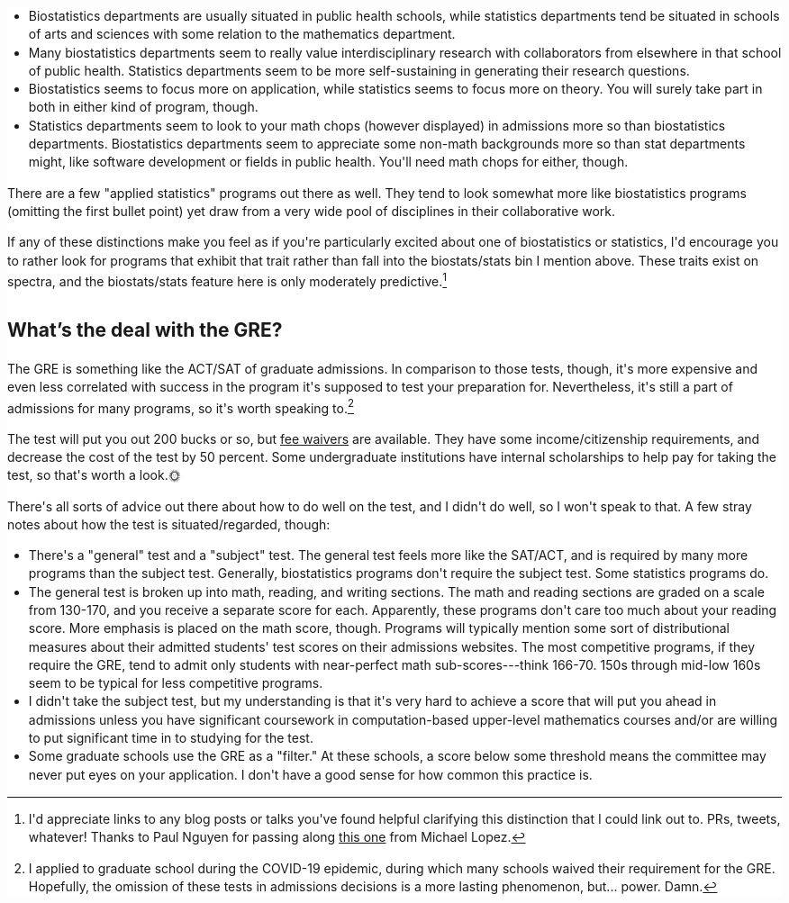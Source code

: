 * Biostatistics departments are usually situated in public health schools, while statistics departments tend be situated in schools of arts and sciences with some relation to the mathematics department.
* Many biostatistics departments seem to really value interdisciplinary research with collaborators from elsewhere in that school of public health. Statistics departments seem to be more self-sustaining in generating their research questions. 
* Biostatistics seems to focus more on application, while statistics seems to focus more on theory. You will surely take part in both in either kind of program, though.
* Statistics departments seem to look to your math chops (however displayed) in admissions more so than biostatistics departments. Biostatistics departments seem to appreciate some non-math backgrounds more so than stat departments might, like software development or fields in public health. You'll need math chops for either, though.

There are a few "applied statistics" programs out there as well. They tend to look somewhat more like biostatistics programs (omitting the first bullet point) yet draw from a very wide pool of disciplines in their collaborative work.

If any of these distinctions make you feel as if you're particularly excited about one of biostatistics or statistics, I'd encourage you to rather look for programs that exhibit that trait rather than fall into the biostats/stats bin I mention above. These traits exist on spectra, and the biostats/stats feature here is only moderately predictive.[^5]

## What’s the deal with the GRE?

The GRE is something like the ACT/SAT of graduate admissions. In comparison to those tests, though, it's more expensive and even less correlated with success in the program it's supposed to test your preparation for. Nevertheless, it's still a part of admissions for many programs, so it's worth speaking to.[^6]

The test will put you out 200 bucks or so, but [fee waivers](https://www.ets.org/gre/subject/about/fees/reduction/) are available. They have some income/citizenship requirements, and decrease the cost of the test by 50 percent. Some undergraduate institutions have internal scholarships to help pay for taking the test, so that's worth a look.🌞

There's all sorts of advice out there about how to do well on the test, and I didn't do well, so I won't speak to that. A few stray notes about how the test is situated/regarded, though:

* There's a "general" test and a "subject" test. The general test feels more like the SAT/ACT, and is required by many more programs than the subject test. Generally, biostatistics programs don't require the subject test. Some statistics programs do.
* The general test is broken up into math, reading, and writing sections. The math and reading sections are graded on a scale from 130-170, and you receive a separate score for each. Apparently, these programs don't care too much about your reading score. More emphasis is placed on the math score, though. Programs will typically mention some sort of distributional measures about their admitted students' test scores on their admissions websites. The most competitive programs, if they require the GRE, tend to admit only students with near-perfect math sub-scores---think 166-70. 150s through mid-low 160s seem to be typical for less competitive programs.
* I didn't take the subject test, but my understanding is that it's very hard to achieve a score that will put you ahead in admissions unless you have significant coursework in computation-based upper-level mathematics courses and/or are willing to put significant time in to studying for the test.
* Some graduate schools use the GRE as a "filter." At these schools, a score below some threshold means the committee may never put eyes on your application. I don't have a good sense for how common this practice is.


[^1]: Throughout this blog post, (bio)statistics refers to something like "statistics and/or biostatistics."🐳
[^2]: If you were one of those people with whom I met to help me navigate this process, thank you. I’m better for knowing you.
[^4]: Namely, in being a U.S. Citizen. While the mechanisms by which this takes place remain opaque to me, it seems to be commonly understood that ones experience with the U.S. graduate school admissions process is heavily influenced by U.S. citizenship. Which is fucked.
[^5]: I'd appreciate links to any blog posts or talks you've found helpful clarifying this distinction that I could link out to. PRs, tweets, whatever! Thanks to Paul Nguyen for passing along [this one](https://statsbylopez.com/2014/07/19/part-i-deciding-on-a-graduate-program-in-statistics/) from Michael Lopez.
[^6]: I applied to graduate school during the COVID-19 epidemic, during which many schools waived their requirement for the GRE. Hopefully, the omission of these tests in admissions decisions is a more lasting phenomenon, but... power. Damn.
[^7]: You may be thinking of a distribution here. It might be the poisson-binomial. Have at it.😉
[^8]: Prestige likely ought to be a factor if you're applying to Ph.D. programs and your goal is to ultimately teach at the university level, especially at big, research-focused universities. This may not be as important if your goal is to ultimately enter the workforce following graduation.
[^9]: The latter of which is fucked.
[^10]: Lots to say here, for sure. I take issue with what a lot of these rankings represent and reinforce re: status obsession among the rich and/or well-educated, but I'd rather be up-front here. The U.S. News Rankings were my go-to for getting a sense for what programs were out there and, roughly, how they were regarded, and the same goes for others with whom I talked who were going through the same process.
[^11]: Including, but not limited to, published papers.
[^12]: Applications seemed to refer to this essay type by one of "Personal Statement" or "Research Statement." The associated prompts didn't seem to differ too much based on which word they used.
[^13]: Awesome person.☃️
[^14]: Hi, Kelly. Thank you.